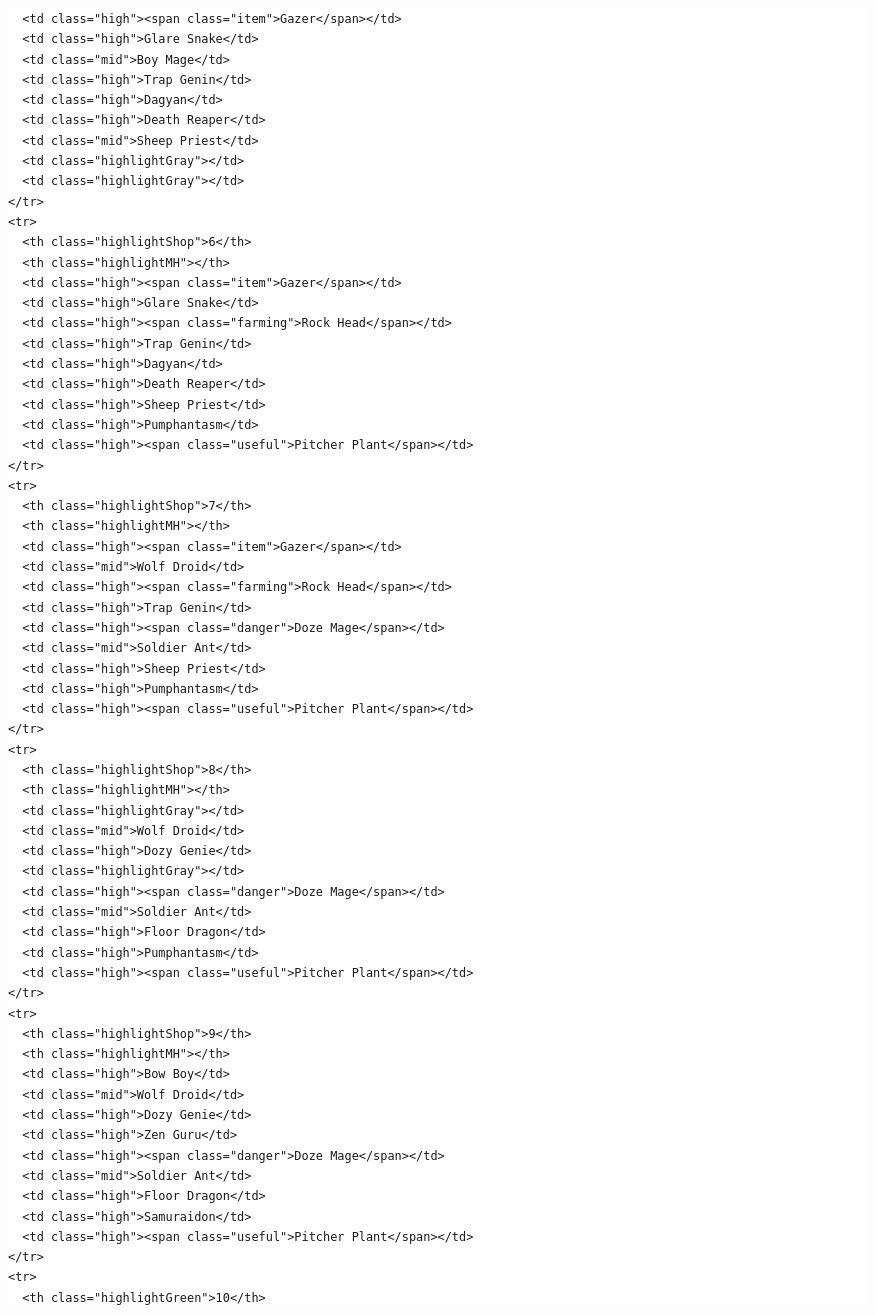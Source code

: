       <td class="high"><span class="item">Gazer</span></td>
      <td class="high">Glare Snake</td>
      <td class="mid">Boy Mage</td>
      <td class="high">Trap Genin</td>
      <td class="high">Dagyan</td>
      <td class="high">Death Reaper</td>
      <td class="mid">Sheep Priest</td>
      <td class="highlightGray"></td>
      <td class="highlightGray"></td>
    </tr>
    <tr>
      <th class="highlightShop">6</th>
      <th class="highlightMH"></th>
      <td class="high"><span class="item">Gazer</span></td>
      <td class="high">Glare Snake</td>
      <td class="high"><span class="farming">Rock Head</span></td>
      <td class="high">Trap Genin</td>
      <td class="high">Dagyan</td>
      <td class="high">Death Reaper</td>
      <td class="high">Sheep Priest</td>
      <td class="high">Pumphantasm</td>
      <td class="high"><span class="useful">Pitcher Plant</span></td>
    </tr>
    <tr>
      <th class="highlightShop">7</th>
      <th class="highlightMH"></th>
      <td class="high"><span class="item">Gazer</span></td>
      <td class="mid">Wolf Droid</td>
      <td class="high"><span class="farming">Rock Head</span></td>
      <td class="high">Trap Genin</td>
      <td class="high"><span class="danger">Doze Mage</span></td>
      <td class="mid">Soldier Ant</td>
      <td class="high">Sheep Priest</td>
      <td class="high">Pumphantasm</td>
      <td class="high"><span class="useful">Pitcher Plant</span></td>
    </tr>
    <tr>
      <th class="highlightShop">8</th>
      <th class="highlightMH"></th>
      <td class="highlightGray"></td>
      <td class="mid">Wolf Droid</td>
      <td class="high">Dozy Genie</td>
      <td class="highlightGray"></td>
      <td class="high"><span class="danger">Doze Mage</span></td>
      <td class="mid">Soldier Ant</td>
      <td class="high">Floor Dragon</td>
      <td class="high">Pumphantasm</td>
      <td class="high"><span class="useful">Pitcher Plant</span></td>
    </tr>
    <tr>
      <th class="highlightShop">9</th>
      <th class="highlightMH"></th>
      <td class="high">Bow Boy</td>
      <td class="mid">Wolf Droid</td>
      <td class="high">Dozy Genie</td>
      <td class="high">Zen Guru</td>
      <td class="high"><span class="danger">Doze Mage</span></td>
      <td class="mid">Soldier Ant</td>
      <td class="high">Floor Dragon</td>
      <td class="high">Samuraidon</td>
      <td class="high"><span class="useful">Pitcher Plant</span></td>
    </tr>
    <tr>
      <th class="highlightGreen">10</th>